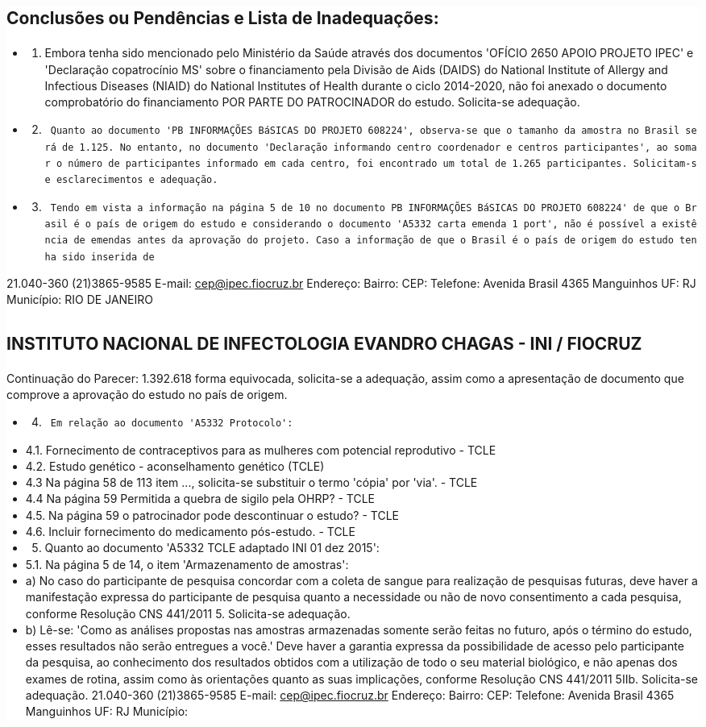 ## Conclusões ou Pendências e Lista de Inadequações:
- 1.  Embora tenha sido mencionado pelo Ministério da Saúde através dos documentos 'OFÍCIO 2650 APOIO PROJETO IPEC' e 'Declaração copatrocínio MS' sobre o financiamento pela Divisão de Aids (DAIDS) do National Institute of Allergy and Infectious Diseases (NIAID) do National Institutes of Health durante o ciclo 2014-2020,  não  foi  anexado  o  documento  comprobatório  do  financiamento  POR  PARTE  DO PATROCINADOR  do  estudo.  Solicita-se  adequação.
- 2.      Quanto ao documento 'PB INFORMAÇÕES BáSICAS DO PROJETO 608224', observa-se que o tamanho da amostra no Brasil será de 1.125. No entanto, no documento 'Declaração informando centro coordenador e centros participantes', ao somar o número de participantes informado em cada centro, foi encontrado um total de 1.265 participantes. Solicitam-se esclarecimentos e adequação.
- 3.      Tendo em vista a informação na página 5 de 10 no documento PB INFORMAÇÕES BáSICAS DO PROJETO 608224' de que o Brasil é o país de origem do estudo e considerando o documento 'A5332 carta emenda 1 port', não é possível a existência de emendas antes da aprovação do projeto. Caso a informação de que o Brasil é o país de origem do estudo tenha sido inserida de
21.040-360
(21)3865-9585
E-mail:
cep@ipec.fiocruz.br
Endereço:
Bairro:
CEP:
Telefone:
Avenida Brasil 4365
Manguinhos
UF: RJ
Município:
RIO DE JANEIRO
## INSTITUTO NACIONAL DE INFECTOLOGIA EVANDRO CHAGAS - INI / FIOCRUZ

Continuação do Parecer: 1.392.618
forma equivocada, solicita-se a adequação, assim como a apresentação de documento que comprove a aprovação do estudo no país de origem.
- 4.      Em relação ao documento 'A5332 Protocolo':
- 4.1. Fornecimento de contraceptivos para as mulheres com potencial reprodutivo - TCLE
- 4.2. Estudo genético - aconselhamento genético (TCLE)
- 4.3 Na página 58 de 113 item ..., solicita-se substituir o termo 'cópia' por 'via'. - TCLE
- 4.4 Na página 59 Permitida a quebra de sigilo pela OHRP? - TCLE
- 4.5. Na página 59 o patrocinador pode descontinuar o estudo? - TCLE
- 4.6. Incluir fornecimento do medicamento pós-estudo. - TCLE
- 5. Quanto ao documento 'A5332 TCLE adaptado INI 01 dez 2015':
- 5.1. Na página 5 de 14, o item 'Armazenamento de amostras':
- a) No caso do participante de pesquisa concordar com a coleta de sangue para realização de pesquisas futuras, deve haver a manifestação expressa do participante de pesquisa quanto a necessidade ou não de novo consentimento a cada pesquisa, conforme Resolução CNS 441/2011 5. Solicita-se adequação.
- b) Lê-se: 'Como as análises propostas nas amostras armazenadas somente serão feitas no futuro, após o término do estudo, esses resultados não serão entregues a você.' Deve haver a garantia expressa da possibilidade de acesso pelo participante da pesquisa, ao conhecimento dos resultados obtidos com a utilização de todo o seu material biológico, e não apenas dos exames de rotina, assim como às orientações quanto as suas implicações, conforme Resolução CNS 441/2011 5IIb. Solicita-se adequação.
21.040-360
(21)3865-9585
E-mail:
cep@ipec.fiocruz.br
Endereço:
Bairro:
CEP:
Telefone:
Avenida Brasil 4365
Manguinhos
UF: RJ
Município: